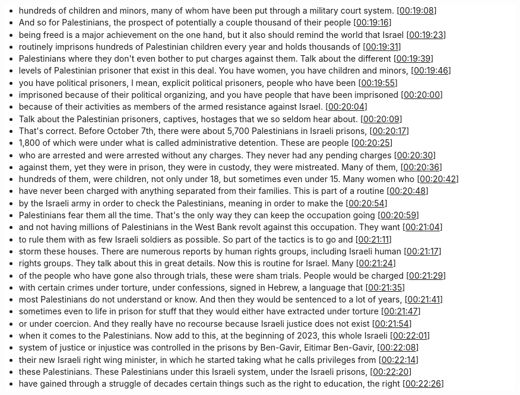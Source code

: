 *  hundreds of children and minors, many of whom have been put through a military court system. [[00:19:08](https://www.youtube.com/watch?v=7QtLOiw6pIw&t=1148.8s)]
*  And so for Palestinians, the prospect of potentially a couple thousand of their people [[00:19:16](https://www.youtube.com/watch?v=7QtLOiw6pIw&t=1156.1599999999999s)]
*  being freed is a major achievement on the one hand, but it also should remind the world that Israel [[00:19:23](https://www.youtube.com/watch?v=7QtLOiw6pIw&t=1163.76s)]
*  routinely imprisons hundreds of Palestinian children every year and holds thousands of [[00:19:31](https://www.youtube.com/watch?v=7QtLOiw6pIw&t=1171.6799999999998s)]
*  Palestinians where they don't even bother to put charges against them. Talk about the different [[00:19:39](https://www.youtube.com/watch?v=7QtLOiw6pIw&t=1179.6s)]
*  levels of Palestinian prisoner that exist in this deal. You have women, you have children and minors, [[00:19:46](https://www.youtube.com/watch?v=7QtLOiw6pIw&t=1186.24s)]
*  you have political prisoners, I mean, explicit political prisoners, people who have been [[00:19:55](https://www.youtube.com/watch?v=7QtLOiw6pIw&t=1195.4399999999998s)]
*  imprisoned because of their political organizing, and you have people that have been imprisoned [[00:20:00](https://www.youtube.com/watch?v=7QtLOiw6pIw&t=1200.32s)]
*  because of their activities as members of the armed resistance against Israel. [[00:20:04](https://www.youtube.com/watch?v=7QtLOiw6pIw&t=1204.8s)]
*  Talk about the Palestinian prisoners, captives, hostages that we so seldom hear about. [[00:20:09](https://www.youtube.com/watch?v=7QtLOiw6pIw&t=1209.84s)]
*  That's correct. Before October 7th, there were about 5,700 Palestinians in Israeli prisons, [[00:20:17](https://www.youtube.com/watch?v=7QtLOiw6pIw&t=1217.68s)]
*  1,800 of which were under what is called administrative detention. These are people [[00:20:25](https://www.youtube.com/watch?v=7QtLOiw6pIw&t=1225.2s)]
*  who are arrested and were arrested without any charges. They never had any pending charges [[00:20:30](https://www.youtube.com/watch?v=7QtLOiw6pIw&t=1230.64s)]
*  against them, yet they were in prison, they were in custody, they were mistreated. Many of them, [[00:20:36](https://www.youtube.com/watch?v=7QtLOiw6pIw&t=1236.24s)]
*  hundreds of them, were children, not only under 18, but sometimes even under 15. Many women who [[00:20:42](https://www.youtube.com/watch?v=7QtLOiw6pIw&t=1242.3200000000002s)]
*  have never been charged with anything separated from their families. This is part of a routine [[00:20:48](https://www.youtube.com/watch?v=7QtLOiw6pIw&t=1248.5600000000002s)]
*  by the Israeli army in order to check the Palestinians, meaning in order to make the [[00:20:54](https://www.youtube.com/watch?v=7QtLOiw6pIw&t=1254.0s)]
*  Palestinians fear them all the time. That's the only way they can keep the occupation going [[00:20:59](https://www.youtube.com/watch?v=7QtLOiw6pIw&t=1259.2s)]
*  and not having millions of Palestinians in the West Bank revolt against this occupation. They want [[00:21:04](https://www.youtube.com/watch?v=7QtLOiw6pIw&t=1264.8s)]
*  to rule them with as few Israeli soldiers as possible. So part of the tactics is to go and [[00:21:11](https://www.youtube.com/watch?v=7QtLOiw6pIw&t=1271.52s)]
*  storm these houses. There are numerous reports by human rights groups, including Israeli human [[00:21:17](https://www.youtube.com/watch?v=7QtLOiw6pIw&t=1277.68s)]
*  rights groups. They talk about this in great details. Now this is routine for Israel. Many [[00:21:24](https://www.youtube.com/watch?v=7QtLOiw6pIw&t=1284.08s)]
*  of the people who have gone also through trials, these were sham trials. People would be charged [[00:21:29](https://www.youtube.com/watch?v=7QtLOiw6pIw&t=1289.6s)]
*  with certain crimes under torture, under confessions, signed in Hebrew, a language that [[00:21:35](https://www.youtube.com/watch?v=7QtLOiw6pIw&t=1295.84s)]
*  most Palestinians do not understand or know. And then they would be sentenced to a lot of years, [[00:21:41](https://www.youtube.com/watch?v=7QtLOiw6pIw&t=1301.1999999999998s)]
*  sometimes even to life in prison for stuff that they would either have extracted under torture [[00:21:47](https://www.youtube.com/watch?v=7QtLOiw6pIw&t=1307.84s)]
*  or under coercion. And they really have no recourse because Israeli justice does not exist [[00:21:54](https://www.youtube.com/watch?v=7QtLOiw6pIw&t=1314.6399999999999s)]
*  when it comes to the Palestinians. Now add to this, at the beginning of 2023, this whole Israeli [[00:22:01](https://www.youtube.com/watch?v=7QtLOiw6pIw&t=1321.12s)]
*  system of justice or injustice was controlled in the prisons by Ben-Gavir, Eitimar Ben-Gavir, [[00:22:08](https://www.youtube.com/watch?v=7QtLOiw6pIw&t=1328.0s)]
*  their new Israeli right wing minister, in which he started taking what he calls privileges from [[00:22:14](https://www.youtube.com/watch?v=7QtLOiw6pIw&t=1334.4s)]
*  these Palestinians. These Palestinians under this Israeli system, under the Israeli prisons, [[00:22:20](https://www.youtube.com/watch?v=7QtLOiw6pIw&t=1340.5600000000002s)]
*  have gained through a struggle of decades certain things such as the right to education, the right [[00:22:26](https://www.youtube.com/watch?v=7QtLOiw6pIw&t=1346.72s)]